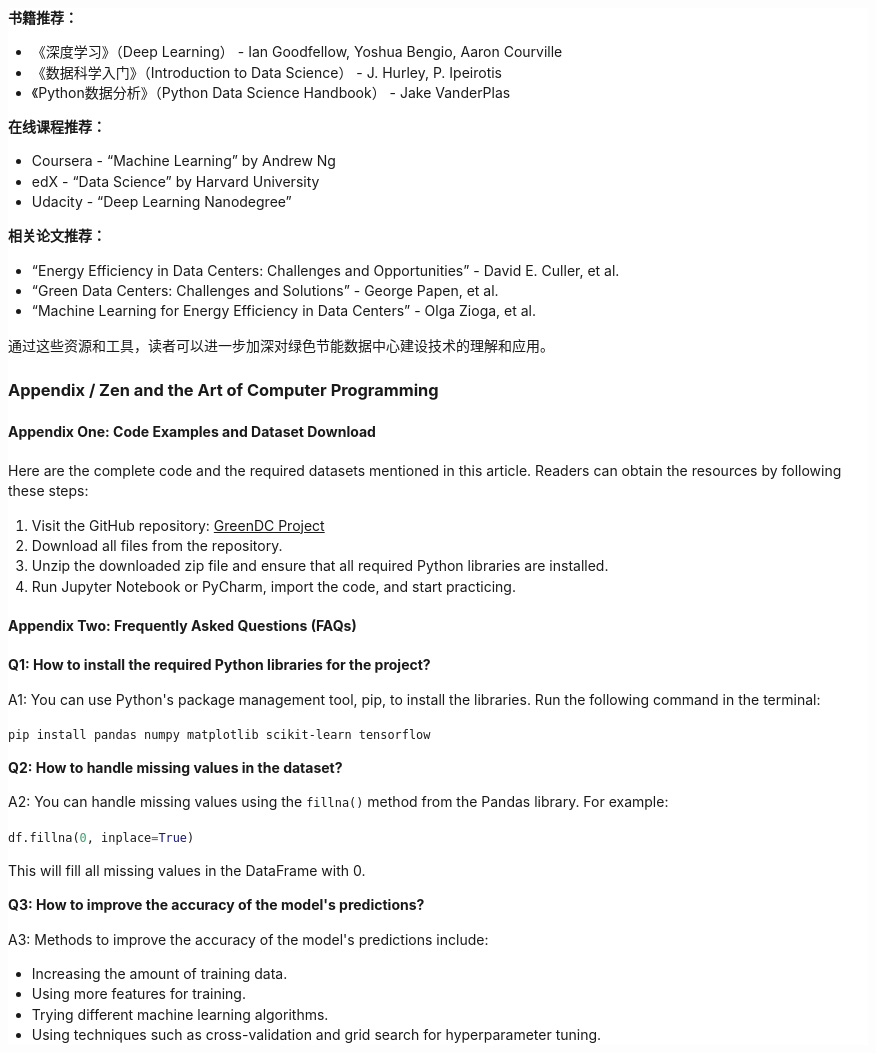 **书籍推荐：**

- 《深度学习》（Deep Learning） - Ian Goodfellow, Yoshua Bengio, Aaron Courville
- 《数据科学入门》（Introduction to Data Science） - J. Hurley, P. Ipeirotis
- 《Python数据分析》（Python Data Science Handbook） - Jake VanderPlas

**在线课程推荐：**

- Coursera - “Machine Learning” by Andrew Ng
- edX - “Data Science” by Harvard University
- Udacity - “Deep Learning Nanodegree”

**相关论文推荐：**

- “Energy Efficiency in Data Centers: Challenges and Opportunities” - David E. Culler, et al.
- “Green Data Centers: Challenges and Solutions” - George Papen, et al.
- “Machine Learning for Energy Efficiency in Data Centers” - Olga Zioga, et al.

通过这些资源和工具，读者可以进一步加深对绿色节能数据中心建设技术的理解和应用。

### Appendix / Zen and the Art of Computer Programming

#### Appendix One: Code Examples and Dataset Download

Here are the complete code and the required datasets mentioned in this article. Readers can obtain the resources by following these steps:

1. Visit the GitHub repository: [GreenDC Project](https://github.com/username/GreenDC)
2. Download all files from the repository.
3. Unzip the downloaded zip file and ensure that all required Python libraries are installed.
4. Run Jupyter Notebook or PyCharm, import the code, and start practicing.

#### Appendix Two: Frequently Asked Questions (FAQs)

**Q1: How to install the required Python libraries for the project?**

A1: You can use Python's package management tool, pip, to install the libraries. Run the following command in the terminal:

```bash
pip install pandas numpy matplotlib scikit-learn tensorflow
```

**Q2: How to handle missing values in the dataset?**

A2: You can handle missing values using the `fillna()` method from the Pandas library. For example:

```python
df.fillna(0, inplace=True)
```

This will fill all missing values in the DataFrame with 0.

**Q3: How to improve the accuracy of the model's predictions?**

A3: Methods to improve the accuracy of the model's predictions include:

- Increasing the amount of training data.
- Using more features for training.
- Trying different machine learning algorithms.
- Using techniques such as cross-validation and grid search for hyperparameter tuning.
